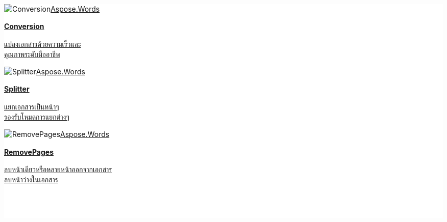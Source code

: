    <div class="col-lg-4">
    <div class="imgblock">
     <a href="https://products.aspose.app/words/conversion">
      <img src="https://www.aspose.cloud/templates/asposeapp/images/products/logo/aspose_conversion-app.png" alt="Сonversion" align="left">
     </a>
    </div>
    <a href="https://products.aspose.app/words/conversion">
     <p class="col-lg-10 aspose-words">
     Aspose.Words
     </p>
     <p class="col-lg-10 app-name">
     <strong>Сonversion</strong>
     </p>
     <p class="description">
      แปลงเอกสารด้วยความเร็วและ<br>
      คุณภาพระดับมืออาชีพ
     </p>
    </a>
   </div>

   <div class="col-lg-4">
    <div class="imgblock">
     <a href="https://products.aspose.app/words/splitter">
      <img src="https://www.aspose.cloud/templates/asposeapp/images/products/logo/aspose_words-splitter-app.png" alt="Splitter" align="left">
     </a>
    </div>
    <a href="https://products.aspose.app/words/splitter">
     <p class="col-lg-10 aspose-words">
     Aspose.Words
     </p>
     <p class="col-lg-10 app-name">
     <strong>Splitter</strong>
     </p>
     <p class="description">
      แยกเอกสารเป็นหน้าๆ<br>
      รองรับโหมดการแยกต่างๆ
     </p>
    </a>
   </div>

   <div class="col-lg-4">
    <div class="imgblock">
     <a href="https://products.aspose.app/words/removepages">
      <img src="https://www.aspose.cloud/templates/asposeapp/images/products/logo/aspose_removepages-app.png" alt="RemovePages" align="left">
     </a>
    </div>
    <a href="https://products.aspose.app/words/removepages">
     <p class="col-lg-10 aspose-words">
     Aspose.Words
     </p>
     <p class="col-lg-10 app-name">
     <strong>RemovePages</strong>
     </p>
     <p class="description">
      ลบหน้าเดียวหรือหลายหน้าออกจากเอกสาร<br>
      ลบหน้าว่างในเอกสาร
     </p>
    </a>
    <div style="height:50px"></div>
   </div>
